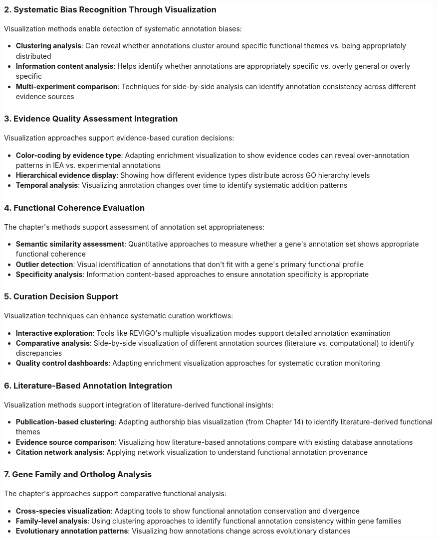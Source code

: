### 2. **Systematic Bias Recognition Through Visualization**
Visualization methods enable detection of systematic annotation biases:
- **Clustering analysis**: Can reveal whether annotations cluster around specific functional themes vs. being appropriately distributed
- **Information content analysis**: Helps identify whether annotations are appropriately specific vs. overly general or overly specific
- **Multi-experiment comparison**: Techniques for side-by-side analysis can identify annotation consistency across different evidence sources

### 3. **Evidence Quality Assessment Integration**
Visualization approaches support evidence-based curation decisions:
- **Color-coding by evidence type**: Adapting enrichment visualization to show evidence codes can reveal over-annotation patterns in IEA vs. experimental annotations
- **Hierarchical evidence display**: Showing how different evidence types distribute across GO hierarchy levels
- **Temporal analysis**: Visualizing annotation changes over time to identify systematic addition patterns

### 4. **Functional Coherence Evaluation**
The chapter's methods support assessment of annotation set appropriateness:
- **Semantic similarity assessment**: Quantitative approaches to measure whether a gene's annotation set shows appropriate functional coherence
- **Outlier detection**: Visual identification of annotations that don't fit with a gene's primary functional profile
- **Specificity analysis**: Information content-based approaches to ensure annotation specificity is appropriate

### 5. **Curation Decision Support**
Visualization techniques can enhance systematic curation workflows:
- **Interactive exploration**: Tools like REVIGO's multiple visualization modes support detailed annotation examination
- **Comparative analysis**: Side-by-side visualization of different annotation sources (literature vs. computational) to identify discrepancies
- **Quality control dashboards**: Adapting enrichment visualization approaches for systematic curation monitoring

### 6. **Literature-Based Annotation Integration**
Visualization methods support integration of literature-derived functional insights:
- **Publication-based clustering**: Adapting authorship bias visualization (from Chapter 14) to identify literature-derived functional themes
- **Evidence source comparison**: Visualizing how literature-based annotations compare with existing database annotations
- **Citation network analysis**: Applying network visualization to understand functional annotation provenance

### 7. **Gene Family and Ortholog Analysis**
The chapter's approaches support comparative functional analysis:
- **Cross-species visualization**: Adapting tools to show functional annotation conservation and divergence
- **Family-level analysis**: Using clustering approaches to identify functional annotation consistency within gene families
- **Evolutionary annotation patterns**: Visualizing how annotations change across evolutionary distances
